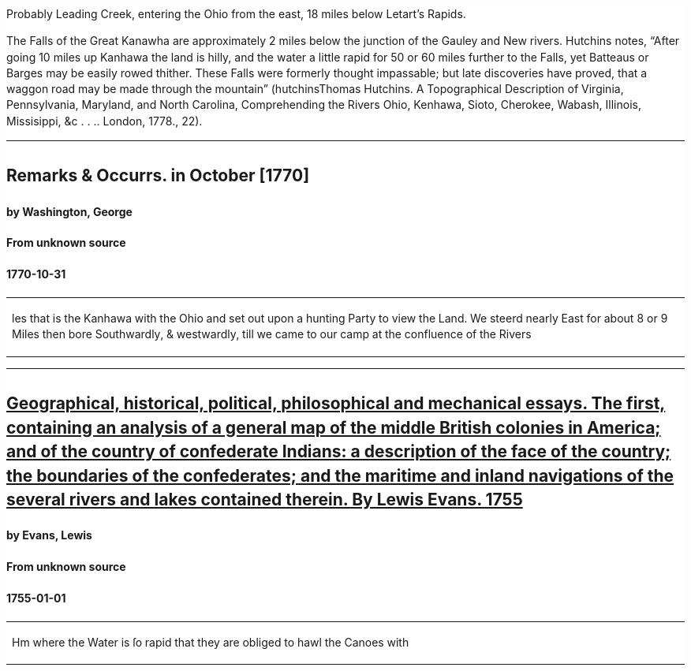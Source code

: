   
  
Probably Leading Creek, entering the Ohio from the east, 18 miles below Letart’s Rapids.  
  
  
  
  
The Falls of the Great Kanawha are approximately 2 miles below the junction of the Gauley and New rivers. Hutchins notes, “After going 10 miles up Kanhawa the land is hilly, and the water a little rapid for 50 or 60 miles further to the Falls, yet Batteaus or Barges may be easily rowed thither. These Falls were formerly thought impassable; but late discoveries have proved, that a waggon road may be made through the mountain” (hutchinsThomas Hutchins. A Topographical Description of Virginia, Pennsylvania, Maryland, and North Carolina, Comprehending the Rivers Ohio, Kenhawa, Sioto, Cherokee, Wabash, Illinois, Missisippi, &amp;c . . .. London, 1778., 22).
</td></tr></table>

---

## Remarks & Occurrs. in October [1770]

#### by Washington, George

#### From unknown source

#### 1770-10-31

<table style="width: 100%;"><tr><td style="width: 50%">

les that is the Kanhawa with the Ohio and set out upon a hunting Party to view the Land. We steerd nearly East for about 8 or 9 Miles then bore Southwardly, &amp; westwardly, till we came to our camp at the confluence of the Rivers
</td></tr></table>

---

## [Geographical, historical, political, philosophical and mechanical essays. The first, containing an analysis of a general map of the middle British colonies in America; and of the country of confederate Indians: a description of the face of the country; the boundaries of the confederates; and the maritime and inland navigations of the several rivers and lakes contained therein. By Lewis Evans.  1755](https://archive.org/details/bim_eighteenth-century_geographical-historical_evans-lewis_1755/page/n29/mode/1up?view=theater)

#### by Evans, Lewis

#### From unknown source

#### 1755-01-01

<table style="width: 100%;"><tr><td style="width: 50%">

  
Hm where the Water is ſo rapid that they are obliged to hawl the Canoes with  
  